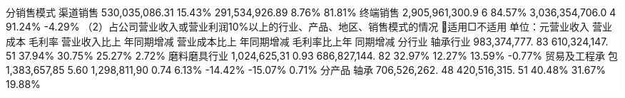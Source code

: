 分销售模式
渠道销售
530,035,086.31
15.43%
291,534,926.89
8.76%
81.81%
终端销售
2,905,961,300.9
6
84.57%
3,036,354,706.0
4
91.24%
-4.29%
（2）占公司营业收入或营业利润10%以上的行业、产品、地区、销售模式的情况
适用□不适用
单位：元营业收入
营业成本
毛利率
营业收入比上
年同期增减
营业成本比上
年同期增减
毛利率比上年
同期增减
分行业
轴承行业
983,374,777.
83
610,324,147.
51
37.94%
30.75%
25.27%
2.72%
磨料磨具行业
1,024,625,31
0.93
686,827,144.
82
32.97%
12.27%
13.59%
-0.77%
贸易及工程承
包
1,383,657,85
5.60
1,298,811,90
0.74
6.13%
-14.42%
-15.07%
0.71%
分产品
轴承
706,526,262.
48
420,516,315.
51
40.48%
31.67%
19.88%